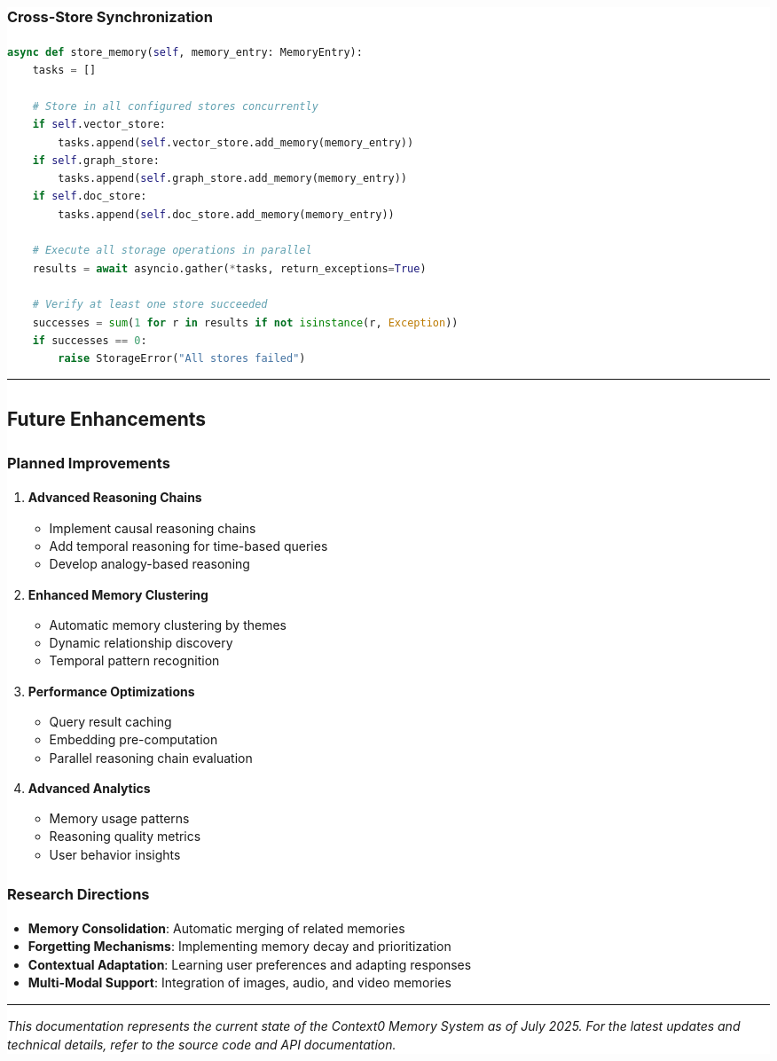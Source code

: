 ### Cross-Store Synchronization

```python
async def store_memory(self, memory_entry: MemoryEntry):
    tasks = []
    
    # Store in all configured stores concurrently
    if self.vector_store:
        tasks.append(self.vector_store.add_memory(memory_entry))
    if self.graph_store:
        tasks.append(self.graph_store.add_memory(memory_entry))
    if self.doc_store:
        tasks.append(self.doc_store.add_memory(memory_entry))
    
    # Execute all storage operations in parallel
    results = await asyncio.gather(*tasks, return_exceptions=True)
    
    # Verify at least one store succeeded
    successes = sum(1 for r in results if not isinstance(r, Exception))
    if successes == 0:
        raise StorageError("All stores failed")
```

---

## Future Enhancements

### Planned Improvements

1. **Advanced Reasoning Chains**
   - Implement causal reasoning chains
   - Add temporal reasoning for time-based queries
   - Develop analogy-based reasoning

2. **Enhanced Memory Clustering**
   - Automatic memory clustering by themes
   - Dynamic relationship discovery
   - Temporal pattern recognition

3. **Performance Optimizations**
   - Query result caching
   - Embedding pre-computation
   - Parallel reasoning chain evaluation

4. **Advanced Analytics**
   - Memory usage patterns
   - Reasoning quality metrics
   - User behavior insights

### Research Directions

- **Memory Consolidation**: Automatic merging of related memories
- **Forgetting Mechanisms**: Implementing memory decay and prioritization
- **Contextual Adaptation**: Learning user preferences and adapting responses
- **Multi-Modal Support**: Integration of images, audio, and video memories

---

*This documentation represents the current state of the Context0 Memory System as of July 2025. For the latest updates and technical details, refer to the source code and API documentation.*
